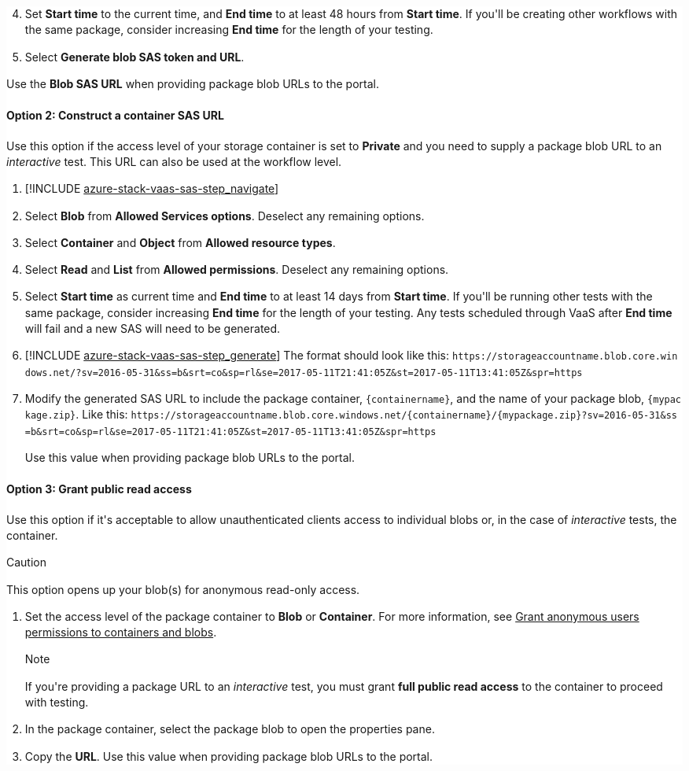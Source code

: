 4. Set **Start time** to the current time, and **End time** to at least 48 hours from **Start time**. If you'll be creating other workflows with the same package, consider increasing **End time** for the length of your testing.

5. Select **Generate blob SAS token and URL**.

Use the **Blob SAS URL** when providing package blob URLs to the portal.

#### Option 2: Construct a container SAS URL

Use this option if the access level of your storage container is set to **Private** and you need to supply a package blob URL to an *interactive* test. This URL can also be used at the workflow level.

1. [!INCLUDE [azure-stack-vaas-sas-step_navigate](includes/azure-stack-vaas-sas-step_navigate.md)]

1. Select **Blob** from **Allowed Services options**. Deselect any remaining options.

1. Select **Container** and **Object** from **Allowed resource types**.

1. Select **Read** and **List** from **Allowed permissions**. Deselect any remaining options.

1. Select **Start time** as current time and **End time** to at least 14 days from **Start time**. If you'll be running other tests with the same package, consider increasing **End time** for the length of your testing. Any tests scheduled through VaaS after **End time** will fail and a new SAS will need to be generated.

1. [!INCLUDE [azure-stack-vaas-sas-step_generate](includes/azure-stack-vaas-sas-step_generate.md)]
    The format should look like this:
    `https://storageaccountname.blob.core.windows.net/?sv=2016-05-31&ss=b&srt=co&sp=rl&se=2017-05-11T21:41:05Z&st=2017-05-11T13:41:05Z&spr=https`

1. Modify the generated SAS URL to include the package container, `{containername}`, and the name of your package blob, `{mypackage.zip}`. Like this:
    `https://storageaccountname.blob.core.windows.net/{containername}/{mypackage.zip}?sv=2016-05-31&ss=b&srt=co&sp=rl&se=2017-05-11T21:41:05Z&st=2017-05-11T13:41:05Z&spr=https`

    Use this value when providing package blob URLs to the portal.

#### Option 3: Grant public read access

Use this option if it's acceptable to allow unauthenticated clients access to individual blobs or, in the case of *interactive* tests, the container.

> [!CAUTION]
> This option opens up your blob(s) for anonymous read-only access.

1. Set the access level of the package container to **Blob** or **Container**. For more information, see [Grant anonymous users permissions to containers and blobs](https://docs.microsoft.com/azure/storage/storage-manage-access-to-resources#grant-anonymous-users-permissions-to-containers-and-blobs).

    > [!NOTE]
    > If you're providing a package URL to an *interactive* test, you must grant **full public read access** to the container to proceed with testing.

1. In the package container, select the package blob to open the properties pane.

1. Copy the **URL**. Use this value when providing package blob URLs to the portal.
